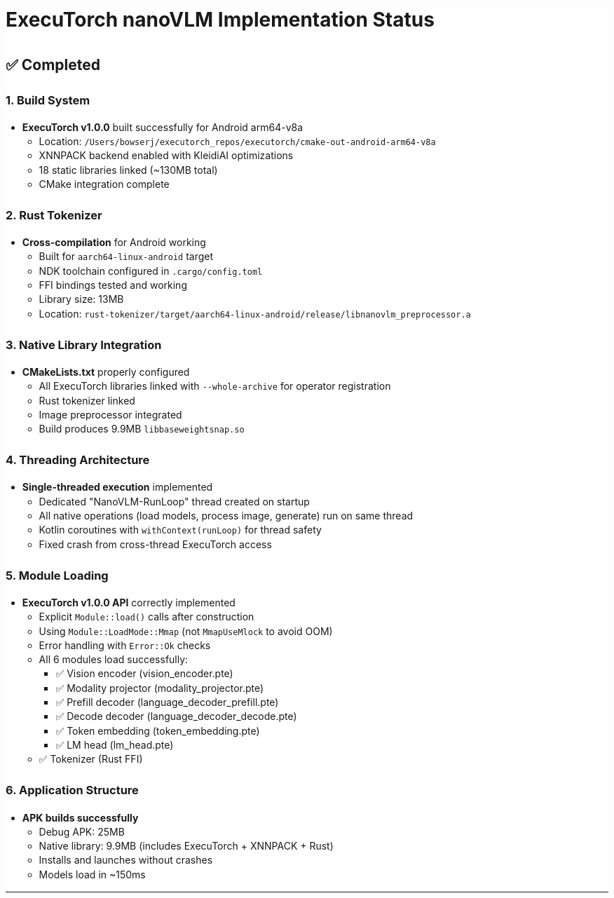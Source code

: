 # ExecuTorch nanoVLM Implementation Status

## ✅ Completed

### 1. Build System
- **ExecuTorch v1.0.0** built successfully for Android arm64-v8a
  - Location: `/Users/bowserj/executorch_repos/executorch/cmake-out-android-arm64-v8a`
  - XNNPACK backend enabled with KleidiAI optimizations
  - 18 static libraries linked (~130MB total)
  - CMake integration complete

### 2. Rust Tokenizer
- **Cross-compilation** for Android working
  - Built for `aarch64-linux-android` target
  - NDK toolchain configured in `.cargo/config.toml`
  - FFI bindings tested and working
  - Library size: 13MB
  - Location: `rust-tokenizer/target/aarch64-linux-android/release/libnanovlm_preprocessor.a`

### 3. Native Library Integration
- **CMakeLists.txt** properly configured
  - All ExecuTorch libraries linked with `--whole-archive` for operator registration
  - Rust tokenizer linked
  - Image preprocessor integrated
  - Build produces 9.9MB `libbaseweightsnap.so`

### 4. Threading Architecture
- **Single-threaded execution** implemented
  - Dedicated "NanoVLM-RunLoop" thread created on startup
  - All native operations (load models, process image, generate) run on same thread
  - Kotlin coroutines with `withContext(runLoop)` for thread safety
  - Fixed crash from cross-thread ExecuTorch access

### 5. Module Loading
- **ExecuTorch v1.0.0 API** correctly implemented
  - Explicit `Module::load()` calls after construction
  - Using `Module::LoadMode::Mmap` (not `MmapUseMlock` to avoid OOM)
  - Error handling with `Error::Ok` checks
  - All 6 modules load successfully:
    - ✅ Vision encoder (vision_encoder.pte)
    - ✅ Modality projector (modality_projector.pte)
    - ✅ Prefill decoder (language_decoder_prefill.pte)
    - ✅ Decode decoder (language_decoder_decode.pte)
    - ✅ Token embedding (token_embedding.pte)
    - ✅ LM head (lm_head.pte)
  - ✅ Tokenizer (Rust FFI)

### 6. Application Structure
- **APK builds successfully**
  - Debug APK: 25MB
  - Native library: 9.9MB (includes ExecuTorch + XNNPACK + Rust)
  - Installs and launches without crashes
  - Models load in ~150ms

---